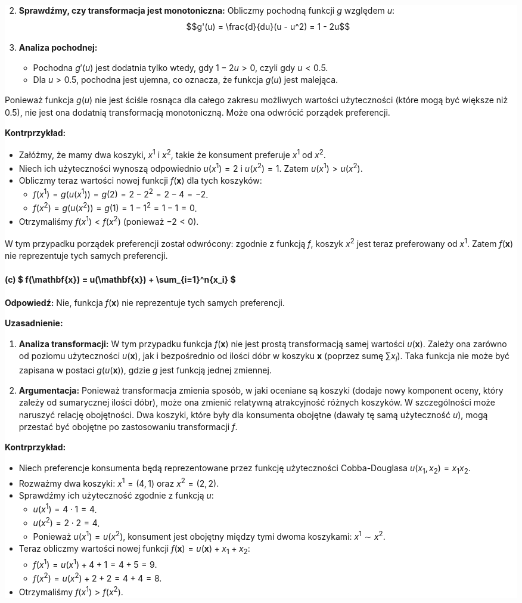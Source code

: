 2.  **Sprawdźmy, czy transformacja jest monotoniczna:** Obliczmy pochodną funkcji $g$ względem $u$:
    $$g'(u) = \frac{d}{du}(u - u^2) = 1 - 2u$$

3.  **Analiza pochodnej:**
      * Pochodna $g'(u)$ jest dodatnia tylko wtedy, gdy $1 - 2u > 0$, czyli gdy $u < 0.5$.
      * Dla $u > 0.5$, pochodna jest ujemna, co oznacza, że funkcja $g(u)$ jest malejąca.

Ponieważ funkcja $g(u)$ nie jest ściśle rosnąca dla całego zakresu możliwych wartości użyteczności (które mogą być większe niż 0.5), nie jest ona dodatnią transformacją monotoniczną. Może ona odwrócić porządek preferencji.

**Kontrprzykład:**

*   Załóżmy, że mamy dwa koszyki, $x^1$ i $x^2$, takie że konsument preferuje $x^1$ od $x^2$.
*   Niech ich użyteczności wynoszą odpowiednio $u(x^1) = 2$ i $u(x^2) = 1$. Zatem $u(x^1) > u(x^2)$.
*   Obliczmy teraz wartości nowej funkcji $f(\mathbf{x})$ dla tych koszyków:
    *   $f(x^1) = g(u(x^1)) = g(2) = 2 - 2^2 = 2 - 4 = -2$.
    *   $f(x^2) = g(u(x^2)) = g(1) = 1 - 1^2 = 1 - 1 = 0$.
*   Otrzymaliśmy $f(x^1) < f(x^2)$ (ponieważ $-2 < 0$).

W tym przypadku porządek preferencji został odwrócony: zgodnie z funkcją $f$, koszyk $x^2$ jest teraz preferowany od $x^1$. Zatem $f(\mathbf{x})$ nie reprezentuje tych samych preferencji.


#### (c) $ f(\mathbf{x}) = u(\mathbf{x}) + \sum_{i=1}^n{x_i} $

**Odpowiedź:** Nie, funkcja $f(\mathbf{x})$ nie reprezentuje tych samych preferencji.

**Uzasadnienie:**

1.  **Analiza transformacji:** W tym przypadku funkcja $f(\mathbf{x})$ nie jest prostą transformacją samej wartości $u(\mathbf{x})$. Zależy ona zarówno od poziomu użyteczności $u(\mathbf{x})$, jak i bezpośrednio od ilości dóbr w koszyku $\mathbf{x}$ (poprzez sumę $\sum x_i$). Taka funkcja nie może być zapisana w postaci $g(u(\mathbf{x}))$, gdzie $g$ jest funkcją jednej zmiennej.

2.  **Argumentacja:** Ponieważ transformacja zmienia sposób, w jaki oceniane są koszyki (dodaje nowy komponent oceny, który zależy od sumarycznej ilości dóbr), może ona zmienić relatywną atrakcyjność różnych koszyków. W szczególności może naruszyć relację obojętności. Dwa koszyki, które były dla konsumenta obojętne (dawały tę samą użyteczność $u$), mogą przestać być obojętne po zastosowaniu transformacji $f$.

**Kontrprzykład:**

*   Niech preferencje konsumenta będą reprezentowane przez funkcję użyteczności Cobba-Douglasa $u(x_1, x_2) = x_1 x_2$.
*   Rozważmy dwa koszyki: $x^1 = (4, 1)$ oraz $x^2 = (2, 2)$.
*   Sprawdźmy ich użyteczność zgodnie z funkcją $u$:
    *   $u(x^1) = 4 \cdot 1 = 4$.
    *   $u(x^2) = 2 \cdot 2 = 4$.
    *   Ponieważ $u(x^1) = u(x^2)$, konsument jest obojętny między tymi dwoma koszykami: $x^1 \sim x^2$.
*   Teraz obliczmy wartości nowej funkcji $f(\mathbf{x}) = u(\mathbf{x}) + x_1 + x_2$:
    *   $f(x^1) = u(x^1) + 4 + 1 = 4 + 5 = 9$.
    *   $f(x^2) = u(x^2) + 2 + 2 = 4 + 4 = 8$.
*   Otrzymaliśmy $f(x^1) > f(x^2)$.

